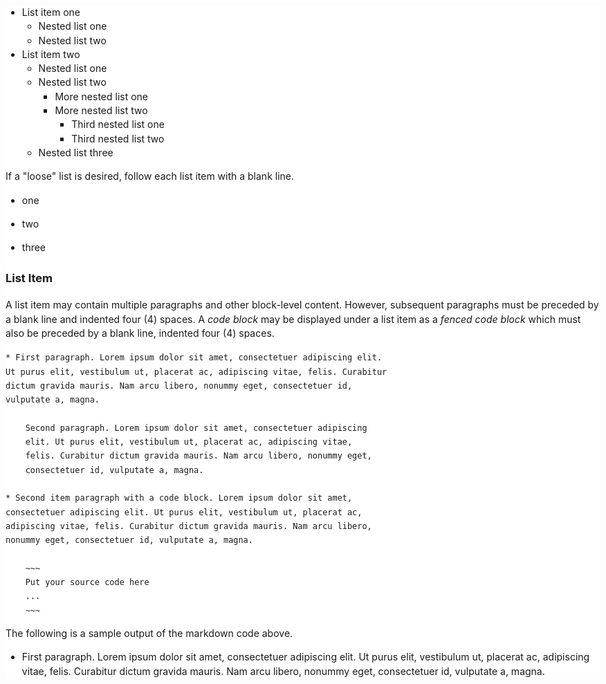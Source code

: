 * List item one
    * Nested list one
    * Nested list two
* List item two
    - Nested list one
    - Nested list two
        - More nested list one
        - More nested list two
            - Third nested list one
            - Third nested list two
    - Nested list three

If a "loose" list is desired, follow each list item with a blank line.

* one

* two

* three

### List Item ###

A list item may contain multiple paragraphs and other block-level content.
However, subsequent paragraphs must be preceded by a blank line and indented
four (4) spaces. A _code block_ may be displayed under a list item as a
_fenced code block_ which must also be preceded by a blank line, indented
four (4) spaces.

~~~
* First paragraph. Lorem ipsum dolor sit amet, consectetuer adipiscing elit.
Ut purus elit, vestibulum ut, placerat ac, adipiscing vitae, felis. Curabitur
dictum gravida mauris. Nam arcu libero, nonummy eget, consectetuer id,
vulputate a, magna.

    Second paragraph. Lorem ipsum dolor sit amet, consectetuer adipiscing
    elit. Ut purus elit, vestibulum ut, placerat ac, adipiscing vitae,
    felis. Curabitur dictum gravida mauris. Nam arcu libero, nonummy eget,
    consectetuer id, vulputate a, magna.

* Second item paragraph with a code block. Lorem ipsum dolor sit amet,
consectetuer adipiscing elit. Ut purus elit, vestibulum ut, placerat ac,
adipiscing vitae, felis. Curabitur dictum gravida mauris. Nam arcu libero,
nonummy eget, consectetuer id, vulputate a, magna.

    ~~~
    Put your source code here
    ...
    ~~~
~~~

The following is a sample output of the markdown code above.

* First paragraph. Lorem ipsum dolor sit amet, consectetuer adipiscing
elit. Ut purus elit, vestibulum ut, placerat ac, adipiscing vitae, felis.
Curabitur dictum gravida mauris. Nam arcu libero, nonummy eget, consectetuer
id, vulputate a, magna.
